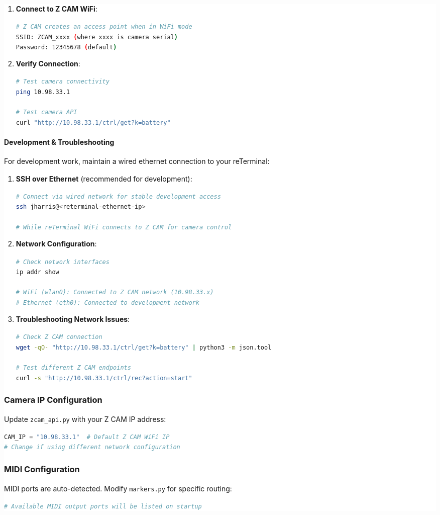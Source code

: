 1. **Connect to Z CAM WiFi**:
   ```bash
   # Z CAM creates an access point when in WiFi mode
   SSID: ZCAM_xxxx (where xxxx is camera serial)
   Password: 12345678 (default)
   ```

2. **Verify Connection**:
   ```bash
   # Test camera connectivity
   ping 10.98.33.1
   
   # Test camera API
   curl "http://10.98.33.1/ctrl/get?k=battery"
   ```

#### Development & Troubleshooting
For development work, maintain a wired ethernet connection to your reTerminal:

1. **SSH over Ethernet** (recommended for development):
   ```bash
   # Connect via wired network for stable development access
   ssh jharris@<reterminal-ethernet-ip>
   
   # While reTerminal WiFi connects to Z CAM for camera control
   ```

2. **Network Configuration**:
   ```bash
   # Check network interfaces
   ip addr show
   
   # WiFi (wlan0): Connected to Z CAM network (10.98.33.x)
   # Ethernet (eth0): Connected to development network
   ```

3. **Troubleshooting Network Issues**:
   ```bash
   # Check Z CAM connection
   wget -qO- "http://10.98.33.1/ctrl/get?k=battery" | python3 -m json.tool
   
   # Test different Z CAM endpoints
   curl -s "http://10.98.33.1/ctrl/rec?action=start"
   ```

### Camera IP Configuration
Update `zcam_api.py` with your Z CAM IP address:
```python
CAM_IP = "10.98.33.1"  # Default Z CAM WiFi IP
# Change if using different network configuration
```

### MIDI Configuration
MIDI ports are auto-detected. Modify `markers.py` for specific routing:
```python
# Available MIDI output ports will be listed on startup
```
